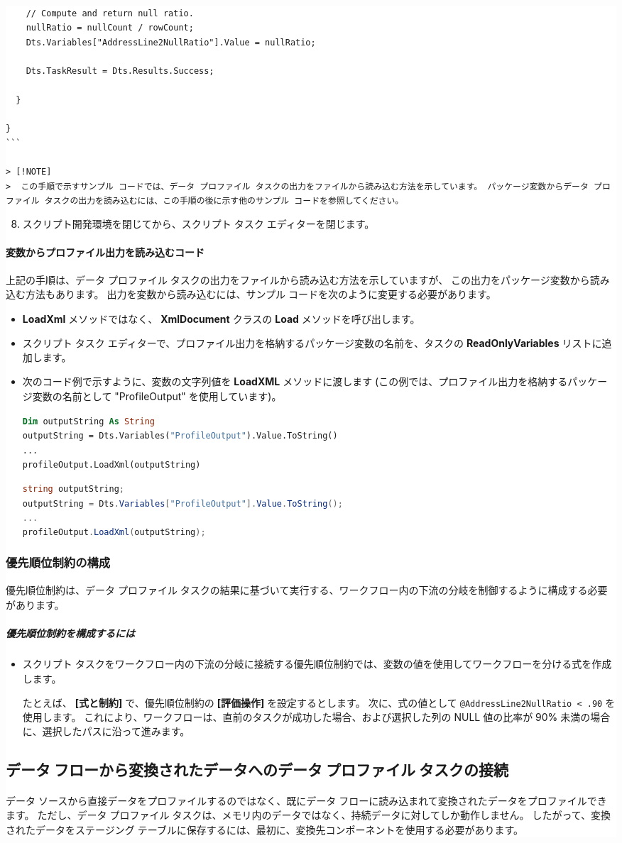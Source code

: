         // Compute and return null ratio.  
        nullRatio = nullCount / rowCount;  
        Dts.Variables["AddressLine2NullRatio"].Value = nullRatio;  
  
        Dts.TaskResult = Dts.Results.Success;  
  
      }  
  
    }  
    ```  
  
    > [!NOTE]  
    >  この手順で示すサンプル コードでは、データ プロファイル タスクの出力をファイルから読み込む方法を示しています。 パッケージ変数からデータ プロファイル タスクの出力を読み込むには、この手順の後に示す他のサンプル コードを参照してください。  
  
8.  スクリプト開発環境を閉じてから、スクリプト タスク エディターを閉じます。  
  
#### <a name="alternative-code-reading-the-profile-output-from-a-variable"></a>変数からプロファイル出力を読み込むコード  
 上記の手順は、データ プロファイル タスクの出力をファイルから読み込む方法を示していますが、 この出力をパッケージ変数から読み込む方法もあります。 出力を変数から読み込むには、サンプル コードを次のように変更する必要があります。  
  
-   **LoadXml** メソッドではなく、 **XmlDocument** クラスの **Load** メソッドを呼び出します。  
  
-   スクリプト タスク エディターで、プロファイル出力を格納するパッケージ変数の名前を、タスクの **ReadOnlyVariables** リストに追加します。  
  
-   次のコード例で示すように、変数の文字列値を **LoadXML** メソッドに渡します (この例では、プロファイル出力を格納するパッケージ変数の名前として "ProfileOutput" を使用しています)。  
  
    ```vb  
    Dim outputString As String  
    outputString = Dts.Variables("ProfileOutput").Value.ToString()  
    ...  
    profileOutput.LoadXml(outputString)  
    ```  
  
    ```csharp  
    string outputString;  
    outputString = Dts.Variables["ProfileOutput"].Value.ToString();  
    ...  
    profileOutput.LoadXml(outputString);  
    ```  
  
### <a name="configure-the-precedence-constraints"></a>優先順位制約の構成  
 優先順位制約は、データ プロファイル タスクの結果に基づいて実行する、ワークフロー内の下流の分岐を制御するように構成する必要があります。  
  
##### <a name="to-configure-the-precedence-constraints"></a>優先順位制約を構成するには  
  
-   スクリプト タスクをワークフロー内の下流の分岐に接続する優先順位制約では、変数の値を使用してワークフローを分ける式を作成します。  
  
     たとえば、 **[式と制約]** で、優先順位制約の **[評価操作]** を設定するとします。 次に、式の値として `@AddressLine2NullRatio < .90` を使用します。 これにより、ワークフローは、直前のタスクが成功した場合、および選択した列の NULL 値の比率が 90% 未満の場合に、選択したパスに沿って進みます。  
  
## <a name="connecting-the-data-profiling-task-to-transformed-data-from-the-data-flow"></a>データ フローから変換されたデータへのデータ プロファイル タスクの接続  
 データ ソースから直接データをプロファイルするのではなく、既にデータ フローに読み込まれて変換されたデータをプロファイルできます。 ただし、データ プロファイル タスクは、メモリ内のデータではなく、持続データに対してしか動作しません。 したがって、変換されたデータをステージング テーブルに保存するには、最初に、変換先コンポーネントを使用する必要があります。  
  